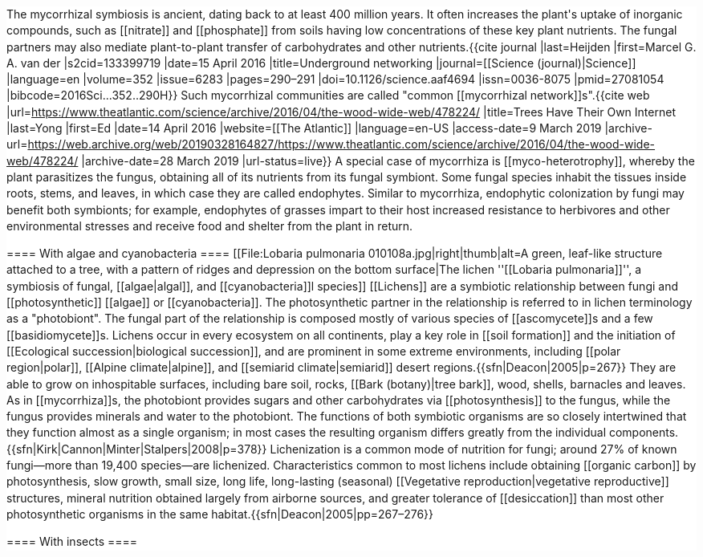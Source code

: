 The mycorrhizal symbiosis is ancient, dating back to at least 400&nbsp;million years.<ref name=Remy1994/> It often increases the plant's uptake of inorganic compounds, such as [[nitrate]] and [[phosphate]] from soils having low concentrations of these key plant nutrients.<ref name=Lindahl2007/><ref name=Heijden2006/> The fungal partners may also mediate plant-to-plant transfer of carbohydrates and other nutrients.<ref>{{cite journal |last=Heijden |first=Marcel G. A. van der |s2cid=133399719 |date=15 April 2016 |title=Underground networking |journal=[[Science (journal)|Science]] |language=en |volume=352 |issue=6283 |pages=290–291 |doi=10.1126/science.aaf4694 |issn=0036-8075 |pmid=27081054 |bibcode=2016Sci...352..290H}}</ref> Such mycorrhizal communities are called "common [[mycorrhizal network]]s".<ref name=Selosse2006/><ref>{{cite web |url=https://www.theatlantic.com/science/archive/2016/04/the-wood-wide-web/478224/ |title=Trees Have Their Own Internet |last=Yong |first=Ed |date=14 April 2016 |website=[[The Atlantic]] |language=en-US |access-date=9 March 2019 |archive-url=https://web.archive.org/web/20190328164827/https://www.theatlantic.com/science/archive/2016/04/the-wood-wide-web/478224/ |archive-date=28 March 2019 |url-status=live}}</ref> A special case of mycorrhiza is [[myco-heterotrophy]], whereby the plant parasitizes the fungus, obtaining all of its nutrients from its fungal symbiont.<ref name=Merckx2009/> Some fungal species inhabit the tissues inside roots, stems, and leaves, in which case they are called endophytes.<ref name=Schulz2005/> Similar to mycorrhiza, endophytic colonization by fungi may benefit both symbionts; for example, endophytes of grasses impart to their host increased resistance to herbivores and other environmental stresses and receive food and shelter from the plant in return.<ref name=Clay2002/>

==== With algae and cyanobacteria ====
[[File:Lobaria pulmonaria 010108a.jpg|right|thumb|alt=A green, leaf-like structure attached to a tree, with a pattern of ridges and depression on the bottom surface|The lichen ''[[Lobaria pulmonaria]]'', a symbiosis of fungal, [[algae|algal]], and [[cyanobacteria]]l species]]
[[Lichens]] are a symbiotic relationship between fungi and [[photosynthetic]] [[algae]] or [[cyanobacteria]]. The photosynthetic partner in the relationship is referred to in lichen terminology as a "photobiont". The fungal part of the relationship is composed mostly of various species of [[ascomycete]]s and a few [[basidiomycete]]s.<ref name=Brodo2001/> Lichens occur in every ecosystem on all continents, play a key role in [[soil formation]] and the initiation of [[Ecological succession|biological succession]],<ref name=Raven2005/> and are prominent in some extreme environments, including [[polar region|polar]], [[Alpine climate|alpine]], and [[semiarid climate|semiarid]] desert regions.{{sfn|Deacon|2005|p=267}} They are able to grow on inhospitable surfaces, including bare soil, rocks, [[Bark (botany)|tree bark]], wood, shells, barnacles and leaves.<ref name=Purvis2000/> As in [[mycorrhiza]]s, the photobiont provides sugars and other carbohydrates via [[photosynthesis]] to the fungus, while the fungus provides minerals and water to the photobiont. The functions of both symbiotic organisms are so closely intertwined that they function almost as a single organism; in most cases the resulting organism differs greatly from the individual components.{{sfn|Kirk|Cannon|Minter|Stalpers|2008|p=378}} Lichenization is a common mode of nutrition for fungi; around 27% of known fungi—more than 19,400 species—are lichenized.<ref name="Garrido-Benavent & Pérez-Ortega 2017"/> Characteristics common to most lichens include obtaining [[organic carbon]] by photosynthesis, slow growth, small size, long life, long-lasting (seasonal) [[Vegetative reproduction|vegetative reproductive]] structures, mineral nutrition obtained largely from airborne sources, and greater tolerance of [[desiccation]] than most other photosynthetic organisms in the same habitat.{{sfn|Deacon|2005|pp=267–276}}

==== With insects ====